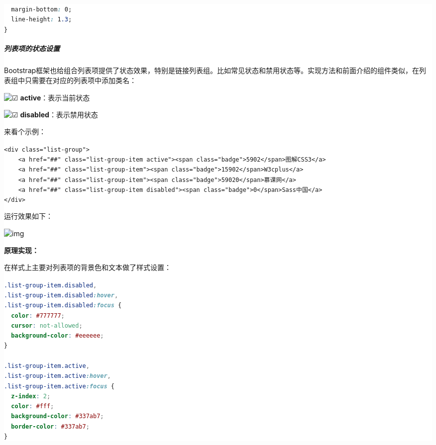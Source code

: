 ```css
  margin-bottom: 0;
  line-height: 1.3;
}
```



##### 列表项的状态设置

Bootstrap框架也给组合列表项提供了状态效果，特别是链接列表组。比如常见状态和禁用状态等。实现方法和前面介绍的组件类似，在列表组中只需要在对应的列表项中添加类名：

 ![☑](https://www.imooc.com/static/moco/v1.0/images/face/36x36/2611.png) **active**：表示当前状态

 ![☑](https://www.imooc.com/static/moco/v1.0/images/face/36x36/2611.png) **disabled**：表示禁用状态

来看个示例：

```
<div class="list-group">
    <a href="##" class="list-group-item active"><span class="badge">5902</span>图解CSS3</a>
    <a href="##" class="list-group-item"><span class="badge">15902</span>W3cplus</a>
    <a href="##" class="list-group-item"><span class="badge">59020</span>慕课网</a>
    <a href="##" class="list-group-item disabled"><span class="badge">0</span>Sass中国</a>
</div>
```

运行效果如下：

![img](https://img.mukewang.com/5419437d0001b70006400218.jpg)

**原理实现：**

在样式上主要对列表项的背景色和文本做了样式设置：



```css
.list-group-item.disabled,
.list-group-item.disabled:hover,
.list-group-item.disabled:focus {
  color: #777777;
  cursor: not-allowed;
  background-color: #eeeeee;
}

.list-group-item.active,
.list-group-item.active:hover,
.list-group-item.active:focus {
  z-index: 2;
  color: #fff;
  background-color: #337ab7;
  border-color: #337ab7;
}
```


